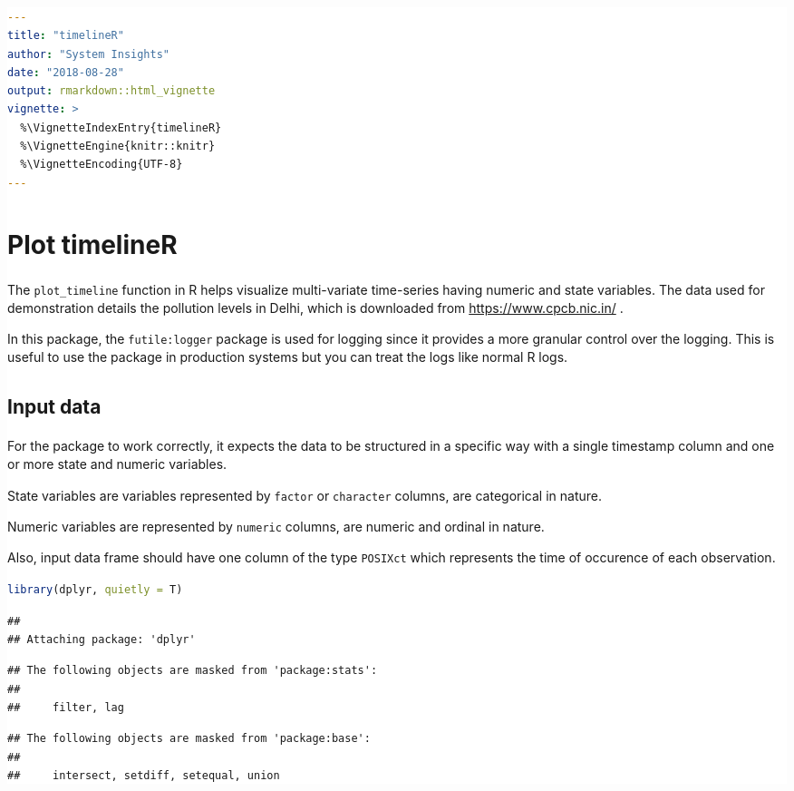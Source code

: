 ```yaml
---
title: "timelineR"
author: "System Insights"
date: "2018-08-28"
output: rmarkdown::html_vignette
vignette: >
  %\VignetteIndexEntry{timelineR}
  %\VignetteEngine{knitr::knitr}
  %\VignetteEncoding{UTF-8}
---
```


# Plot timelineR

The `plot_timeline` function in R helps visualize multi-variate 
time-series having numeric and state variables. The data used for
demonstration details the pollution levels in Delhi, which is downloaded from https://www.cpcb.nic.in/ .

In this package, the `futile:logger` package is used for logging since it provides 
a more granular control over the logging. This is useful to use the package in production
systems but you can treat the logs like normal R logs.

## Input data

For the package to work correctly, it expects the data to be structured in a specific way with a 
single timestamp column and one or more state and numeric variables. 

State variables are variables represented by `factor` or `character` columns, are categorical in nature.

Numeric variables are represented by `numeric` columns, are numeric and ordinal in nature.

Also, input data frame should have one column of the type `POSIXct` which represents the time of 
occurence of each observation. 


```r
library(dplyr, quietly = T)
```

```
## 
## Attaching package: 'dplyr'
```

```
## The following objects are masked from 'package:stats':
## 
##     filter, lag
```

```
## The following objects are masked from 'package:base':
## 
##     intersect, setdiff, setequal, union
```
